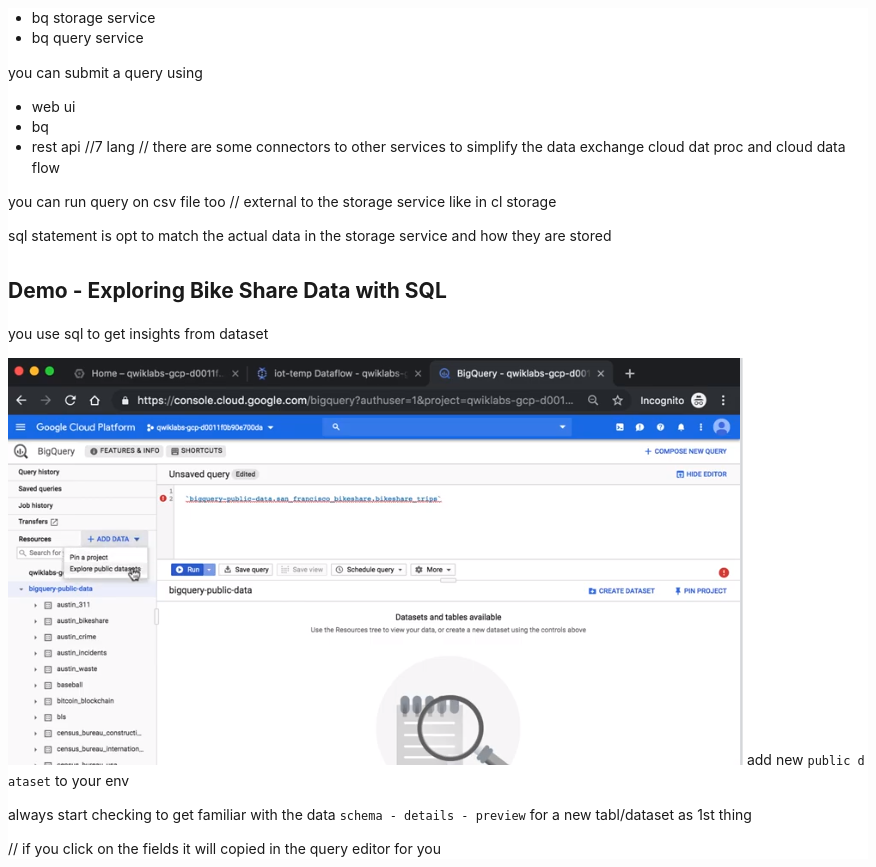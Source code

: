 - bq storage service
- bq query service

you can submit a query using
- web ui
- bq
- rest api //7 lang
// there are some connectors to other services to simplify the data exchange
cloud dat proc and cloud data flow

you can run query on csv file too  // external to the storage service like in cl storage

sql statement is opt to match the actual data in the storage service and how they are stored

## Demo - Exploring Bike Share Data with SQL

you use sql to get insights from dataset

![](2020-10-26-10-39-44.png)
add new `public dataset` to your env

always start checking to get familiar with the data 
`schema - details - preview`
for a new tabl/dataset as 1st thing

// if you click on the fields it will copied in the query editor for you
